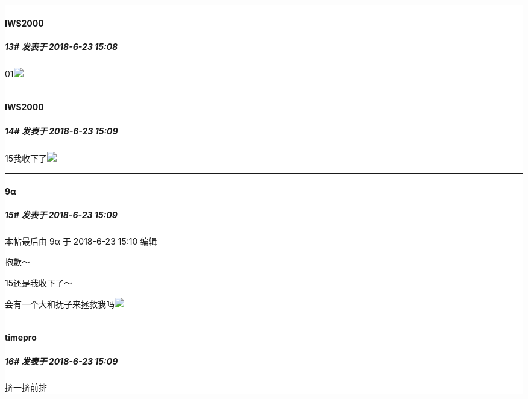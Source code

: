 



-----

####  IWS2000  
##### 13#       发表于 2018-6-23 15:08




01<img src="https://static.saraba1st.com/image/smiley/face2017/072.png" referrerpolicy="no-referrer">







-----

####  IWS2000  
##### 14#       发表于 2018-6-23 15:09




15我收下了<img src="https://static.saraba1st.com/image/smiley/face2017/037.png" referrerpolicy="no-referrer">







-----

####  9α  
##### 15#       发表于 2018-6-23 15:09



 本帖最后由 9α 于 2018-6-23 15:10 编辑 

抱歉～

15还是我收下了～

会有一个大和抚子来拯救我吗<img src="https://static.saraba1st.com/image/smiley/face2017/136.png" referrerpolicy="no-referrer">








-----

####  timepro  
##### 16#       发表于 2018-6-23 15:09




挤一挤前排
